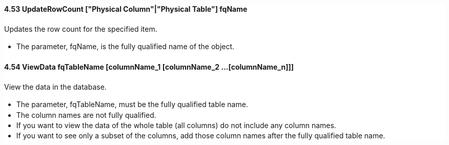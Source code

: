 #### 4.53 UpdateRowCount ["Physical Column"|"Physical Table"] fqName

Updates the row count for the specified item.

* The parameter, fqName, is the fully qualified name of the object.

#### 4.54 ViewData fqTableName [columnName_1 [columnName_2 ...[columnName_n]]]

View the data in the database.

* The parameter, fqTableName, must be the fully qualified table name.
* The column names are not fully qualified.
* If you want to view the data of the whole table (all columns) do not include any column names.
* If you want to see only a subset of the columns, add those column names after the fully qualified table name.
